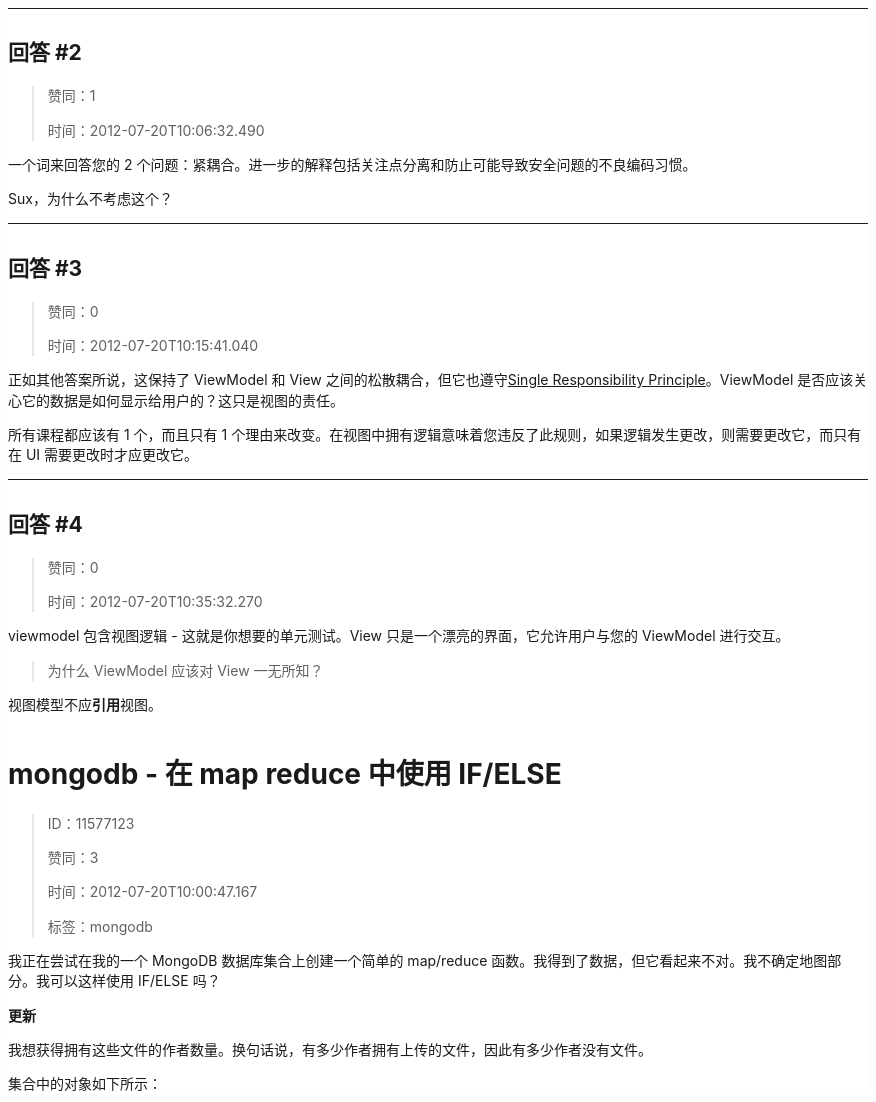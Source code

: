 * * *

## 回答 #2

> 赞同：1
> 
> 时间：2012-07-20T10:06:32.490

一个词来回答您的 2 个问题：紧耦合。进一步的解释包括关注点分离和防止可能导致安全问题的不良编码习惯。

Sux，为什么不考虑这个？

* * *

## 回答 #3

> 赞同：0
> 
> 时间：2012-07-20T10:15:41.040

正如其他答案所说，这保持了 ViewModel 和 View 之间的松散耦合，但它也遵守[Single Responsibility Principle](http://en.wikipedia.org/wiki/Single_responsibility_principle)。ViewModel 是否应该关心它的数据是如何显示给用户的？这只是视图的责任。

所有课程都应该有 1 个，而且只有 1 个理由来改变。在视图中拥有逻辑意味着您违反了此规则，如果逻辑发生更改，则需要更改它，而只有在 UI 需要更改时才应更改它。

* * *

## 回答 #4

> 赞同：0
> 
> 时间：2012-07-20T10:35:32.270

viewmodel 包含视图逻辑 - 这就是你想要的单元测试。View 只是一个漂亮的界面，它允许用户与您的 ViewModel 进行交互。

> 为什么 ViewModel 应该对 View 一无所知？

视图模型不应**引用**视图。

# mongodb - 在 map reduce 中使用 IF/ELSE

> ID：11577123
> 
> 赞同：3
> 
> 时间：2012-07-20T10:00:47.167
> 
> 标签：mongodb

我正在尝试在我的一个 MongoDB 数据库集合上创建一个简单的 map/reduce 函数。我得到了数据，但它看起来不对。我不确定地图部分。我可以这样使用 IF/ELSE 吗？

**更新**

我想获得拥有这些文件的作者数量。换句话说，有多少作者拥有上传的文件，因此有多少作者没有文件。

集合中的对象如下所示：
